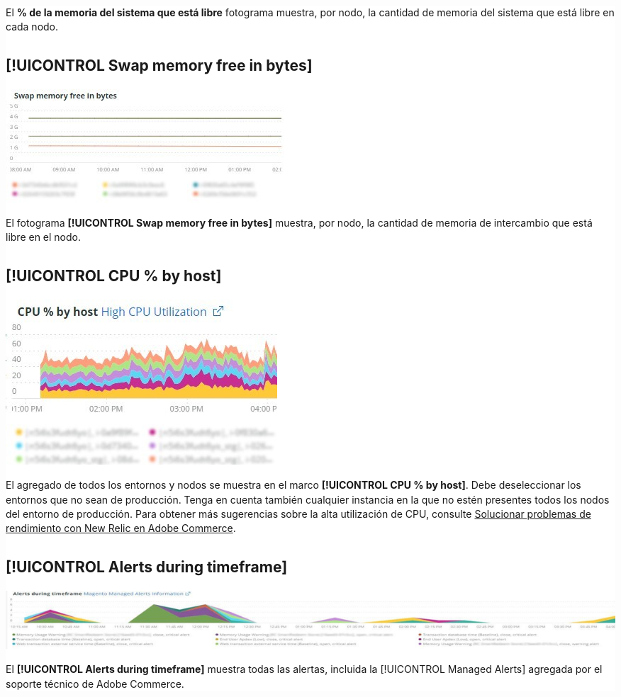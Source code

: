 El **% de la memoria del sistema que está libre** fotograma muestra, por nodo, la cantidad de memoria del sistema que está libre en cada nodo.

## [!UICONTROL Swap memory free in bytes]

![memoria de intercambio libre en bytes](../../assets/tools/swap-memory-free-in-bytes.jpg)

El fotograma **[!UICONTROL Swap memory free in bytes]** muestra, por nodo, la cantidad de memoria de intercambio que está libre en el nodo.

## [!UICONTROL CPU % by host]

![Porcentaje de CPU por host](../../assets/tools/cpu-percent-by-host.jpg)

El agregado de todos los entornos y nodos se muestra en el marco **[!UICONTROL CPU % by host]**. Debe deseleccionar los entornos que no sean de producción. Tenga en cuenta también cualquier instancia en la que no estén presentes todos los nodos del entorno de producción. Para obtener más sugerencias sobre la alta utilización de CPU, consulte [Solucionar problemas de rendimiento con New Relic en Adobe Commerce](https://experienceleague.adobe.com/docs/commerce-knowledge-base/kb/troubleshooting/miscellaneous/troubleshoot-performance-using-new-relic-on-magento-commerce.html).

## [!UICONTROL Alerts during timeframe]

![Panel de notificaciones de alerta que muestra incidentes dentro del período de tiempo seleccionado](../../assets/tools/alerts-during-timeframe.jpg)

El **[!UICONTROL Alerts during timeframe]** muestra todas las alertas, incluida la [!UICONTROL Managed Alerts] agregada por el soporte técnico de Adobe Commerce.
